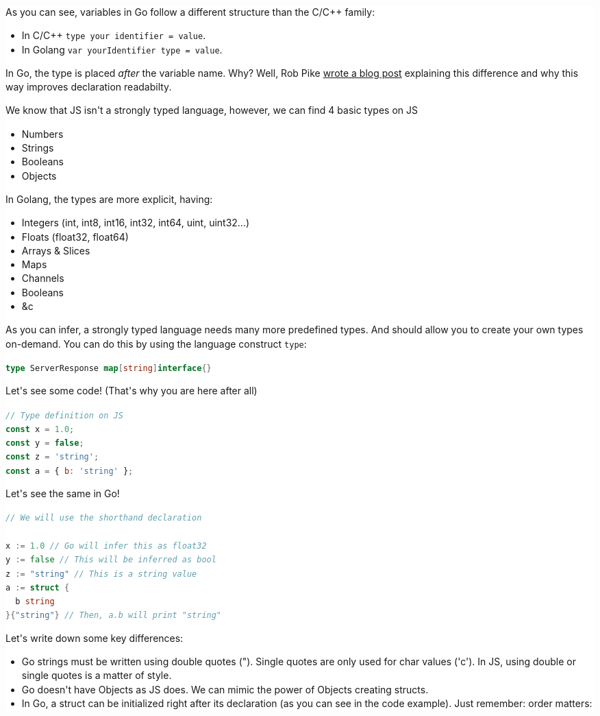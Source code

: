 As you can see, variables in Go follow a different structure than the C/C++ family: 
- In C/C++ `type your identifier = value`. 
- In Golang `var yourIdentifier type = value`.
 
In Go, the type is placed _after_ the variable name. Why? Well, Rob Pike [wrote a blog post](https://blog.golang.org/gos-declaration-syntax) explaining this difference and why this way improves declaration readabilty.

We know that JS isn't a strongly typed language, however, we can find 4 basic types on JS
- Numbers
- Strings
- Booleans
- Objects

In Golang, the types are more explicit, having:
- Integers (int, int8, int16, int32, int64, uint, uint32...)
- Floats (float32, float64)
- Arrays & Slices
- Maps
- Channels
- Booleans
- &c

As you can infer, a strongly typed language needs many more predefined types. And should allow you to create your own types on-demand. You can do this by using the language construct `type`:

```go
type ServerResponse map[string]interface{}
```

Let's see some code! (That's why you are here after all)

```javascript
// Type definition on JS
const x = 1.0;
const y = false;
const z = 'string';
const a = { b: 'string' };
```

Let's see the same in Go!
```go
// We will use the shorthand declaration

x := 1.0 // Go will infer this as float32
y := false // This will be inferred as bool
z := "string" // This is a string value
a := struct {
  b string
}{"string"} // Then, a.b will print "string"

```

Let's write down some key differences:

- Go strings must be written using double quotes ("). Single quotes are only used for char values ('c'). In JS, using double or single quotes is a matter of style.
- Go doesn't have Objects as JS does. We can mimic the power of Objects creating structs.
- In Go, a struct can be initialized right after its declaration (as you can see in the code example). Just remember: order matters:
